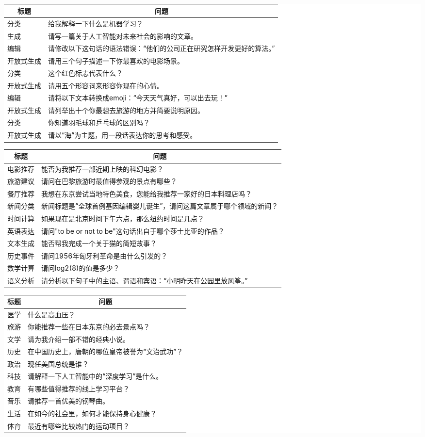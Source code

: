 |标题|问题|
|---|---|
|分类|给我解释一下什么是机器学习？|
|生成|请写一篇关于人工智能对未来社会的影响的文章。|
|编辑|请修改以下这句话的语法错误：“他们的公司正在研究怎样开发更好的算法。”|
|开放式生成|请用三个句子描述一下你最喜欢的电影场景。|
|分类|这个红色标志代表什么？|
|开放式生成|请用五个形容词来形容你现在的心情。|
|编辑|请将以下文本转换成emoji：“今天天气真好，可以出去玩！”|
|开放式生成|请列举出十个你最想去旅游的地方并简要说明原因。|
|分类|你知道羽毛球和乒乓球的区别吗？|
|开放式生成|请以“海”为主题，用一段话表达你的思考和感受。|

|标题|问题|
|---|---|
|电影推荐|能否为我推荐一部近期上映的科幻电影？|
|旅游建议|请问在巴黎旅游时最值得参观的景点有哪些？|
|餐厅推荐|我想在东京尝试当地特色美食，您能给我推荐一家好的日本料理店吗？|
|新闻分类|新闻标题是“全球首例基因编辑婴儿诞生”，请问这篇文章属于哪个领域的新闻？|
|时间计算|如果现在是北京时间下午六点，那么纽约时间是几点？|
|英语表达|请问"to be or not to be"这句话出自于哪个莎士比亚的作品？|
|文本生成|能否帮我完成一个关于猫的简短故事？|
|历史事件|请问1956年匈牙利革命是由什么引发的？|
|数学计算|请问log2(8)的值是多少？|
|语义分析|请分析以下句子中的主语、谓语和宾语：“小明昨天在公园里放风筝。”|

|标题|问题|
|----|----|
|医学|什么是高血压？|
|旅游|你能推荐一些在日本东京的必去景点吗？|
|文学|请为我介绍一部不错的经典小说。|
|历史|在中国历史上，唐朝的哪位皇帝被誉为“文治武功”？|
|政治|现任美国总统是谁？|
|科技|请解释一下人工智能中的“深度学习”是什么。|
|教育|有哪些值得推荐的线上学习平台？|
|音乐|请推荐一首优美的钢琴曲。|
|生活|在如今的社会里，如何才能保持身心健康？|
|体育|最近有哪些比较热门的运动项目？|
